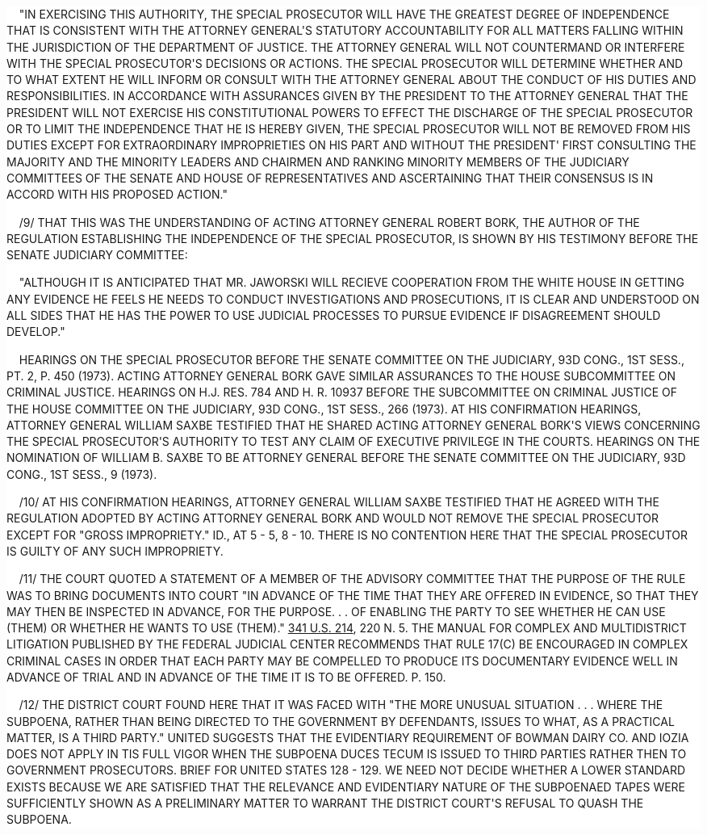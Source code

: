     "IN EXERCISING THIS AUTHORITY, THE SPECIAL PROSECUTOR WILL HAVE THE GREATEST DEGREE OF INDEPENDENCE THAT IS CONSISTENT WITH THE ATTORNEY GENERAL'S STATUTORY ACCOUNTABILITY FOR ALL MATTERS FALLING WITHIN THE JURISDICTION OF THE DEPARTMENT OF JUSTICE.  THE ATTORNEY GENERAL WILL NOT COUNTERMAND OR INTERFERE WITH THE SPECIAL PROSECUTOR'S DECISIONS OR ACTIONS.  THE SPECIAL PROSECUTOR WILL DETERMINE WHETHER AND TO WHAT EXTENT HE WILL INFORM OR CONSULT WITH THE ATTORNEY GENERAL ABOUT THE CONDUCT OF HIS DUTIES AND RESPONSIBILITIES.  IN ACCORDANCE WITH ASSURANCES GIVEN BY THE PRESIDENT TO THE ATTORNEY GENERAL THAT THE PRESIDENT WILL NOT EXERCISE HIS CONSTITUTIONAL POWERS TO EFFECT THE DISCHARGE OF THE SPECIAL PROSECUTOR OR TO LIMIT THE INDEPENDENCE THAT HE IS HEREBY GIVEN, THE SPECIAL PROSECUTOR WILL NOT BE REMOVED FROM HIS DUTIES EXCEPT FOR EXTRAORDINARY IMPROPRIETIES ON HIS PART AND WITHOUT THE PRESIDENT' FIRST CONSULTING THE MAJORITY AND THE MINORITY LEADERS AND CHAIRMEN AND RANKING MINORITY MEMBERS OF THE JUDICIARY COMMITTEES OF THE SENATE AND HOUSE OF REPRESENTATIVES AND ASCERTAINING THAT THEIR CONSENSUS IS IN ACCORD WITH HIS PROPOSED ACTION."

    /9/  THAT THIS WAS THE UNDERSTANDING OF ACTING ATTORNEY GENERAL ROBERT BORK, THE AUTHOR OF THE REGULATION ESTABLISHING THE INDEPENDENCE OF THE SPECIAL PROSECUTOR, IS SHOWN BY HIS TESTIMONY BEFORE THE SENATE JUDICIARY COMMITTEE:

    "ALTHOUGH IT IS ANTICIPATED THAT MR. JAWORSKI WILL RECIEVE COOPERATION FROM THE WHITE HOUSE IN GETTING ANY EVIDENCE HE FEELS HE NEEDS TO CONDUCT INVESTIGATIONS AND PROSECUTIONS, IT IS CLEAR AND UNDERSTOOD ON ALL SIDES THAT HE HAS THE POWER TO USE JUDICIAL PROCESSES TO PURSUE EVIDENCE IF DISAGREEMENT SHOULD DEVELOP."

    HEARINGS ON THE SPECIAL PROSECUTOR BEFORE THE SENATE COMMITTEE ON THE JUDICIARY, 93D CONG., 1ST SESS., PT. 2, P. 450 (1973).  ACTING ATTORNEY GENERAL BORK GAVE SIMILAR ASSURANCES TO THE HOUSE SUBCOMMITTEE ON CRIMINAL JUSTICE.  HEARINGS ON H.J. RES. 784 AND H. R. 10937 BEFORE THE SUBCOMMITTEE ON CRIMINAL JUSTICE OF THE HOUSE COMMITTEE ON THE JUDICIARY, 93D CONG., 1ST SESS., 266 (1973).  AT HIS CONFIRMATION HEARINGS, ATTORNEY GENERAL WILLIAM SAXBE TESTIFIED THAT HE SHARED ACTING ATTORNEY GENERAL BORK'S VIEWS CONCERNING THE SPECIAL PROSECUTOR'S AUTHORITY TO TEST ANY CLAIM OF EXECUTIVE PRIVILEGE IN THE COURTS.  HEARINGS ON THE NOMINATION OF WILLIAM B. SAXBE TO BE ATTORNEY GENERAL BEFORE THE SENATE COMMITTEE ON THE JUDICIARY, 93D CONG., 1ST SESS., 9 (1973).

    /10/  AT HIS CONFIRMATION HEARINGS, ATTORNEY GENERAL WILLIAM SAXBE TESTIFIED THAT HE AGREED WITH THE REGULATION ADOPTED BY ACTING ATTORNEY GENERAL BORK AND WOULD NOT REMOVE THE SPECIAL PROSECUTOR EXCEPT FOR "GROSS IMPROPRIETY."  ID., AT 5 - 5, 8 - 10.  THERE IS NO CONTENTION HERE THAT THE SPECIAL PROSECUTOR IS GUILTY OF ANY SUCH IMPROPRIETY.

    /11/  THE COURT QUOTED A STATEMENT OF A MEMBER OF THE ADVISORY COMMITTEE THAT THE PURPOSE OF THE RULE WAS TO BRING DOCUMENTS INTO COURT "IN ADVANCE OF THE TIME THAT THEY ARE OFFERED IN EVIDENCE, SO THAT THEY MAY THEN BE INSPECTED IN ADVANCE, FOR THE PURPOSE.  . . OF ENABLING THE PARTY TO SEE WHETHER HE CAN USE (THEM) OR WHETHER HE WANTS TO USE (THEM)."  [341 U.S. 214][/us/courts/scotus/usReporter/341/214], 220 N. 5.  THE MANUAL FOR COMPLEX AND MULTIDISTRICT LITIGATION PUBLISHED BY THE FEDERAL JUDICIAL CENTER RECOMMENDS THAT RULE 17(C) BE ENCOURAGED IN COMPLEX CRIMINAL CASES IN ORDER THAT EACH PARTY MAY BE COMPELLED TO PRODUCE ITS DOCUMENTARY EVIDENCE WELL IN ADVANCE OF TRIAL AND IN ADVANCE OF THE TIME IT IS TO BE OFFERED.  P. 150.

    /12/  THE DISTRICT COURT FOUND HERE THAT IT WAS FACED WITH "THE MORE UNUSUAL SITUATION . . . WHERE THE SUBPOENA, RATHER THAN BEING DIRECTED TO THE GOVERNMENT BY DEFENDANTS, ISSUES TO WHAT, AS A PRACTICAL MATTER, IS A THIRD PARTY."  UNITED SUGGESTS THAT THE EVIDENTIARY REQUIREMENT OF BOWMAN DAIRY CO. AND IOZIA DOES NOT APPLY IN TIS FULL VIGOR WHEN THE SUBPOENA DUCES TECUM IS ISSUED TO THIRD PARTIES RATHER THEN TO GOVERNMENT PROSECUTORS.  BRIEF FOR UNITED STATES 128 - 129.  WE NEED NOT DECIDE WHETHER A LOWER STANDARD EXISTS BECAUSE WE ARE SATISFIED THAT THE RELEVANCE AND EVIDENTIARY NATURE OF THE SUBPOENAED TAPES WERE SUFFICIENTLY SHOWN AS A PRELIMINARY MATTER TO WARRANT THE DISTRICT COURT'S REFUSAL TO QUASH THE SUBPOENA.


[/us/courts/scotus/usReporter/418/683]: https://publicdocs.github.io/go/links?ns=uslm-x&ref=%2Fus%2Fcourts%2Fscotus%2FusReporter%2F418%2F683
[/us/usc/t28/s1291]: https://publicdocs.github.io/go/links?ns=uslm&ref=%2Fus%2Fusc%2Ft28%2Fs1291
[/us/usc/t28/s1254]: https://publicdocs.github.io/go/links?ns=uslm&ref=%2Fus%2Fusc%2Ft28%2Fs1254
[/us/courts/scotus/usReporter/402/530]: https://publicdocs.github.io/go/links?ns=uslm-x&ref=%2Fus%2Fcourts%2Fscotus%2FusReporter%2F402%2F530
[/us/courts/scotus/usReporter/337/426]: https://publicdocs.github.io/go/links?ns=uslm-x&ref=%2Fus%2Fcourts%2Fscotus%2FusReporter%2F337%2F426
[/us/courts/scotus/usReporter/347/260]: https://publicdocs.github.io/go/links?ns=uslm-x&ref=%2Fus%2Fcourts%2Fscotus%2FusReporter%2F347%2F260
[/us/courts/scotus/usReporter/369/186]: https://publicdocs.github.io/go/links?ns=uslm-x&ref=%2Fus%2Fcourts%2Fscotus%2FusReporter%2F369%2F186
[/us/courts/scotus/usReporter/417/927]: https://publicdocs.github.io/go/links?ns=uslm-x&ref=%2Fus%2Fcourts%2Fscotus%2FusReporter%2F417%2F927
[/us/courts/scotus/usReporter/417/927]: https://publicdocs.github.io/go/links?ns=uslm-x&ref=%2Fus%2Fcourts%2Fscotus%2FusReporter%2F417%2F927
[/us/courts/scotus/usReporter/417/960]: https://publicdocs.github.io/go/links?ns=uslm-x&ref=%2Fus%2Fcourts%2Fscotus%2FusReporter%2F417%2F960
[/us/usc/t28/s1254]: https://publicdocs.github.io/go/links?ns=uslm&ref=%2Fus%2Fusc%2Ft28%2Fs1254
[/us/usc/t28/s1291]: https://publicdocs.github.io/go/links?ns=uslm&ref=%2Fus%2Fusc%2Ft28%2Fs1291
[/us/usc/t28/s1254]: https://publicdocs.github.io/go/links?ns=uslm&ref=%2Fus%2Fusc%2Ft28%2Fs1254
[/us/usc/t28/s1291]: https://publicdocs.github.io/go/links?ns=uslm&ref=%2Fus%2Fusc%2Ft28%2Fs1291
[/us/courts/scotus/usReporter/309/323]: https://publicdocs.github.io/go/links?ns=uslm-x&ref=%2Fus%2Fcourts%2Fscotus%2FusReporter%2F309%2F323
[/us/courts/scotus/usReporter/402/530]: https://publicdocs.github.io/go/links?ns=uslm-x&ref=%2Fus%2Fcourts%2Fscotus%2FusReporter%2F402%2F530
[/us/courts/scotus/usReporter/201/117]: https://publicdocs.github.io/go/links?ns=uslm-x&ref=%2Fus%2Fcourts%2Fscotus%2FusReporter%2F201%2F117
[/us/courts/scotus/usReporter/247/7]: https://publicdocs.github.io/go/links?ns=uslm-x&ref=%2Fus%2Fcourts%2Fscotus%2FusReporter%2F247%2F7
[/us/usc/t28/s1254]: https://publicdocs.github.io/go/links?ns=uslm&ref=%2Fus%2Fusc%2Ft28%2Fs1254
[/us/usc/t28/s2101]: https://publicdocs.github.io/go/links?ns=uslm&ref=%2Fus%2Fusc%2Ft28%2Fs2101
[/us/courts/scotus/usReporter/292/25]: https://publicdocs.github.io/go/links?ns=uslm-x&ref=%2Fus%2Fcourts%2Fscotus%2FusReporter%2F292%2F25
[/us/courts/scotus/usReporter/381/935]: https://publicdocs.github.io/go/links?ns=uslm-x&ref=%2Fus%2Fcourts%2Fscotus%2FusReporter%2F381%2F935
[/us/courts/scotus/usReporter/369/186]: https://publicdocs.github.io/go/links?ns=uslm-x&ref=%2Fus%2Fcourts%2Fscotus%2FusReporter%2F369%2F186
[/us/courts/scotus/usReporter/337/426]: https://publicdocs.github.io/go/links?ns=uslm-x&ref=%2Fus%2Fcourts%2Fscotus%2FusReporter%2F337%2F426
[/us/courts/scotus/usReporter/395/486]: https://publicdocs.github.io/go/links?ns=uslm-x&ref=%2Fus%2Fcourts%2Fscotus%2FusReporter%2F395%2F486
[/us/courts/scotus/usReporter/322/503]: https://publicdocs.github.io/go/links?ns=uslm-x&ref=%2Fus%2Fcourts%2Fscotus%2FusReporter%2F322%2F503
[/us/courts/scotus/usReporter/345/153]: https://publicdocs.github.io/go/links?ns=uslm-x&ref=%2Fus%2Fcourts%2Fscotus%2FusReporter%2F345%2F153
[/us/courts/scotus/usReporter/347/645]: https://publicdocs.github.io/go/links?ns=uslm-x&ref=%2Fus%2Fcourts%2Fscotus%2FusReporter%2F347%2F645
[/us/courts/scotus/usReporter/356/481]: https://publicdocs.github.io/go/links?ns=uslm-x&ref=%2Fus%2Fcourts%2Fscotus%2FusReporter%2F356%2F481
[/us/courts/scotus/usReporter/295/78]: https://publicdocs.github.io/go/links?ns=uslm-x&ref=%2Fus%2Fcourts%2Fscotus%2FusReporter%2F295%2F78
[/us/usc/t28/s516]: https://publicdocs.github.io/go/links?ns=uslm&ref=%2Fus%2Fusc%2Ft28%2Fs516
[/us/usc/t28/s509]: https://publicdocs.github.io/go/links?ns=uslm&ref=%2Fus%2Fusc%2Ft28%2Fs509
[/us/courts/scotus/usReporter/347/260]: https://publicdocs.github.io/go/links?ns=uslm-x&ref=%2Fus%2Fcourts%2Fscotus%2FusReporter%2F347%2F260
[/us/courts/scotus/usReporter/354/363]: https://publicdocs.github.io/go/links?ns=uslm-x&ref=%2Fus%2Fcourts%2Fscotus%2FusReporter%2F354%2F363
[/us/courts/scotus/usReporter/359/535]: https://publicdocs.github.io/go/links?ns=uslm-x&ref=%2Fus%2Fcourts%2Fscotus%2FusReporter%2F359%2F535
[/us/courts/scotus/usReporter/304/61]: https://publicdocs.github.io/go/links?ns=uslm-x&ref=%2Fus%2Fcourts%2Fscotus%2FusReporter%2F304%2F61
[/us/courts/scotus/usReporter/297/288]: https://publicdocs.github.io/go/links?ns=uslm-x&ref=%2Fus%2Fcourts%2Fscotus%2FusReporter%2F297%2F288
[/us/courts/scotus/usReporter/341/214]: https://publicdocs.github.io/go/links?ns=uslm-x&ref=%2Fus%2Fcourts%2Fscotus%2FusReporter%2F341%2F214
[/us/courts/scotus/usReporter/400/74]: https://publicdocs.github.io/go/links?ns=uslm-x&ref=%2Fus%2Fcourts%2Fscotus%2FusReporter%2F400%2F74
[/us/courts/scotus/usReporter/341/214]: https://publicdocs.github.io/go/links?ns=uslm-x&ref=%2Fus%2Fcourts%2Fscotus%2FusReporter%2F341%2F214
[/us/courts/scotus/usReporter/395/486]: https://publicdocs.github.io/go/links?ns=uslm-x&ref=%2Fus%2Fcourts%2Fscotus%2FusReporter%2F395%2F486
[/us/courts/scotus/usReporter/343/579]: https://publicdocs.github.io/go/links?ns=uslm-x&ref=%2Fus%2Fcourts%2Fscotus%2FusReporter%2F343%2F579
[/us/courts/scotus/usReporter/412/306]: https://publicdocs.github.io/go/links?ns=uslm-x&ref=%2Fus%2Fcourts%2Fscotus%2FusReporter%2F412%2F306
[/us/courts/scotus/usReporter/408/606]: https://publicdocs.github.io/go/links?ns=uslm-x&ref=%2Fus%2Fcourts%2Fscotus%2FusReporter%2F408%2F606
[/us/courts/scotus/usReporter/408/501]: https://publicdocs.github.io/go/links?ns=uslm-x&ref=%2Fus%2Fcourts%2Fscotus%2FusReporter%2F408%2F501
[/us/courts/scotus/usReporter/383/169]: https://publicdocs.github.io/go/links?ns=uslm-x&ref=%2Fus%2Fcourts%2Fscotus%2FusReporter%2F383%2F169
[/us/courts/scotus/usReporter/295/602]: https://publicdocs.github.io/go/links?ns=uslm-x&ref=%2Fus%2Fcourts%2Fscotus%2FusReporter%2F295%2F602
[/us/courts/scotus/usReporter/103/168]: https://publicdocs.github.io/go/links?ns=uslm-x&ref=%2Fus%2Fcourts%2Fscotus%2FusReporter%2F103%2F168
[/us/courts/scotus/usReporter/284/421]: https://publicdocs.github.io/go/links?ns=uslm-x&ref=%2Fus%2Fcourts%2Fscotus%2FusReporter%2F284%2F421
[/us/courts/scotus/usReporter/408/665]: https://publicdocs.github.io/go/links?ns=uslm-x&ref=%2Fus%2Fcourts%2Fscotus%2FusReporter%2F408%2F665
[/us/courts/scotus/usReporter/333/103]: https://publicdocs.github.io/go/links?ns=uslm-x&ref=%2Fus%2Fcourts%2Fscotus%2FusReporter%2F333%2F103
[/us/courts/scotus/usReporter/345/1]: https://publicdocs.github.io/go/links?ns=uslm-x&ref=%2Fus%2Fcourts%2Fscotus%2FusReporter%2F345%2F1
[/us/usc/t28/s1254]: https://publicdocs.github.io/go/links?ns=uslm&ref=%2Fus%2Fusc%2Ft28%2Fs1254
[/us/courts/scotus/usReporter/343/579]: https://publicdocs.github.io/go/links?ns=uslm-x&ref=%2Fus%2Fcourts%2Fscotus%2FusReporter%2F343%2F579
[/us/courts/scotus/usReporter/330/258]: https://publicdocs.github.io/go/links?ns=uslm-x&ref=%2Fus%2Fcourts%2Fscotus%2FusReporter%2F330%2F258
[/us/courts/scotus/usReporter/298/238]: https://publicdocs.github.io/go/links?ns=uslm-x&ref=%2Fus%2Fcourts%2Fscotus%2FusReporter%2F298%2F238
[/us/courts/scotus/usReporter/297/110]: https://publicdocs.github.io/go/links?ns=uslm-x&ref=%2Fus%2Fcourts%2Fscotus%2FusReporter%2F297%2F110
[/us/courts/scotus/usReporter/295/330]: https://publicdocs.github.io/go/links?ns=uslm-x&ref=%2Fus%2Fcourts%2Fscotus%2FusReporter%2F295%2F330
[/us/courts/scotus/usReporter/294/240]: https://publicdocs.github.io/go/links?ns=uslm-x&ref=%2Fus%2Fcourts%2Fscotus%2FusReporter%2F294%2F240
[/us/courts/scotus/usReporter/417/960]: https://publicdocs.github.io/go/links?ns=uslm-x&ref=%2Fus%2Fcourts%2Fscotus%2FusReporter%2F417%2F960
[/us/usc/t28/s1254]: https://publicdocs.github.io/go/links?ns=uslm&ref=%2Fus%2Fusc%2Ft28%2Fs1254
[/us/courts/scotus/usReporter/341/214]: https://publicdocs.github.io/go/links?ns=uslm-x&ref=%2Fus%2Fcourts%2Fscotus%2FusReporter%2F341%2F214
[/us/courts/scotus/usReporter/415/164]: https://publicdocs.github.io/go/links?ns=uslm-x&ref=%2Fus%2Fcourts%2Fscotus%2FusReporter%2F415%2F164
[/us/courts/scotus/usReporter/343/747]: https://publicdocs.github.io/go/links?ns=uslm-x&ref=%2Fus%2Fcourts%2Fscotus%2FusReporter%2F343%2F747
[/us/courts/scotus/usReporter/385/293]: https://publicdocs.github.io/go/links?ns=uslm-x&ref=%2Fus%2Fcourts%2Fscotus%2FusReporter%2F385%2F293
[/us/courts/scotus/usReporter/390/954]: https://publicdocs.github.io/go/links?ns=uslm-x&ref=%2Fus%2Fcourts%2Fscotus%2FusReporter%2F390%2F954
[/us/courts/scotus/usReporter/377/953]: https://publicdocs.github.io/go/links?ns=uslm-x&ref=%2Fus%2Fcourts%2Fscotus%2FusReporter%2F377%2F953
[/us/stat/3/475]: https://publicdocs.github.io/go/links?ns=uslm&ref=%2Fus%2Fstat%2F3%2F475
[/us/courts/scotus/usReporter/243/521]: https://publicdocs.github.io/go/links?ns=uslm-x&ref=%2Fus%2Fcourts%2Fscotus%2FusReporter%2F243%2F521
[/us/courts/scotus/usReporter/364/206]: https://publicdocs.github.io/go/links?ns=uslm-x&ref=%2Fus%2Fcourts%2Fscotus%2FusReporter%2F364%2F206
[/us/courts/scotus/usReporter/289/1]: https://publicdocs.github.io/go/links?ns=uslm-x&ref=%2Fus%2Fcourts%2Fscotus%2FusReporter%2F289%2F1
[/us/courts/scotus/usReporter/345/1]: https://publicdocs.github.io/go/links?ns=uslm-x&ref=%2Fus%2Fcourts%2Fscotus%2FusReporter%2F345%2F1
[/us/courts/scotus/usReporter/333/103]: https://publicdocs.github.io/go/links?ns=uslm-x&ref=%2Fus%2Fcourts%2Fscotus%2FusReporter%2F333%2F103